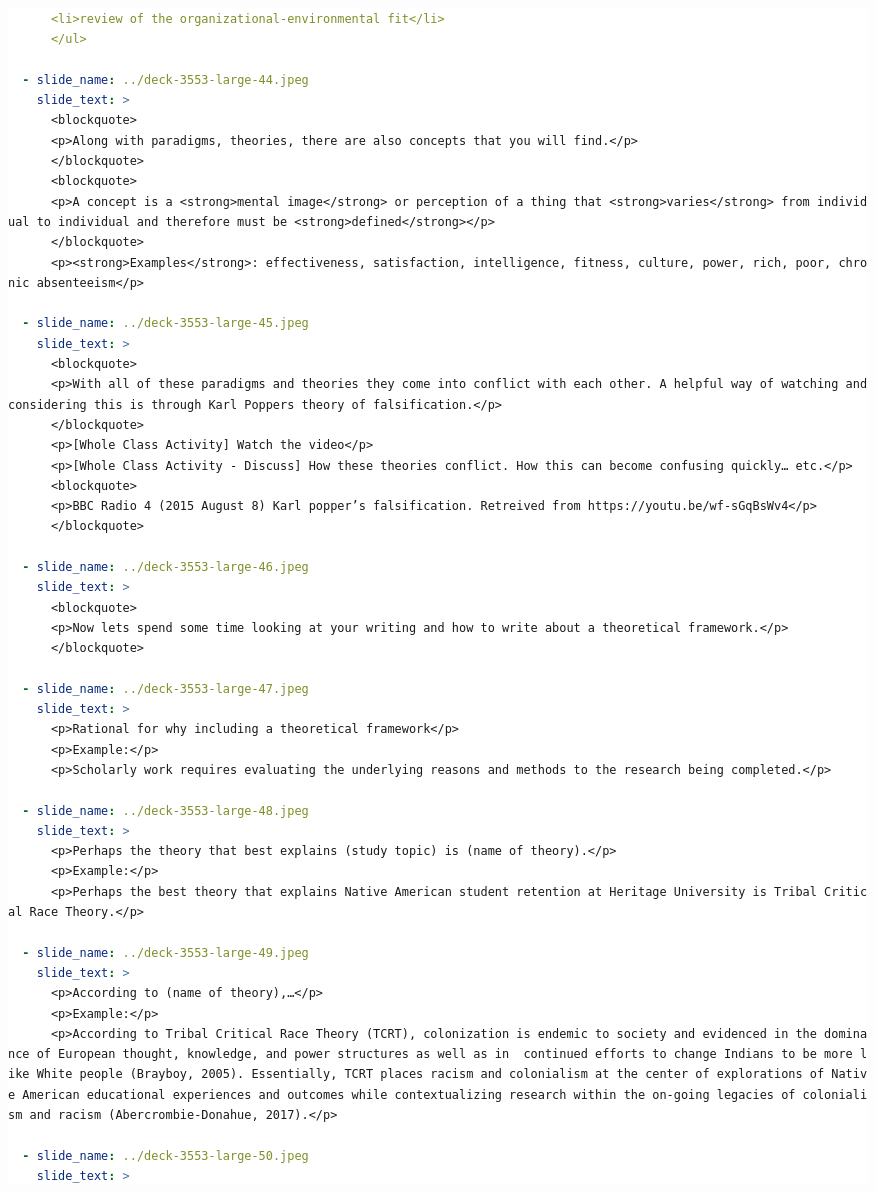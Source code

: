 ```yaml
      <li>review of the organizational-environmental fit</li>
      </ul>
      
  - slide_name: ../deck-3553-large-44.jpeg
    slide_text: >
      <blockquote>
      <p>Along with paradigms, theories, there are also concepts that you will find.</p>
      </blockquote>
      <blockquote>
      <p>A concept is a <strong>mental image</strong> or perception of a thing that <strong>varies</strong> from individual to individual and therefore must be <strong>defined</strong></p>
      </blockquote>
      <p><strong>Examples</strong>: effectiveness, satisfaction, intelligence, fitness, culture, power, rich, poor, chronic absenteeism</p>
      
  - slide_name: ../deck-3553-large-45.jpeg
    slide_text: >
      <blockquote>
      <p>With all of these paradigms and theories they come into conflict with each other. A helpful way of watching and considering this is through Karl Poppers theory of falsification.</p>
      </blockquote>
      <p>[Whole Class Activity] Watch the video</p>
      <p>[Whole Class Activity - Discuss] How these theories conflict. How this can become confusing quickly… etc.</p>
      <blockquote>
      <p>BBC Radio 4 (2015 August 8) Karl popper’s falsification. Retreived from https://youtu.be/wf-sGqBsWv4</p>
      </blockquote>
      
  - slide_name: ../deck-3553-large-46.jpeg
    slide_text: >
      <blockquote>
      <p>Now lets spend some time looking at your writing and how to write about a theoretical framework.</p>
      </blockquote>
      
  - slide_name: ../deck-3553-large-47.jpeg
    slide_text: >
      <p>Rational for why including a theoretical framework</p>
      <p>Example:</p>
      <p>Scholarly work requires evaluating the underlying reasons and methods to the research being completed.</p>
      
  - slide_name: ../deck-3553-large-48.jpeg
    slide_text: >
      <p>Perhaps the theory that best explains (study topic) is (name of theory).</p>
      <p>Example:</p>
      <p>Perhaps the best theory that explains Native American student retention at Heritage University is Tribal Critical Race Theory.</p>
      
  - slide_name: ../deck-3553-large-49.jpeg
    slide_text: >
      <p>According to (name of theory),…</p>
      <p>Example:</p>
      <p>According to Tribal Critical Race Theory (TCRT), colonization is endemic to society and evidenced in the dominance of European thought, knowledge, and power structures as well as in  continued efforts to change Indians to be more like White people (Brayboy, 2005). Essentially, TCRT places racism and colonialism at the center of explorations of Native American educational experiences and outcomes while contextualizing research within the on-going legacies of colonialism and racism (Abercrombie-Donahue, 2017).</p>
      
  - slide_name: ../deck-3553-large-50.jpeg
    slide_text: >
```